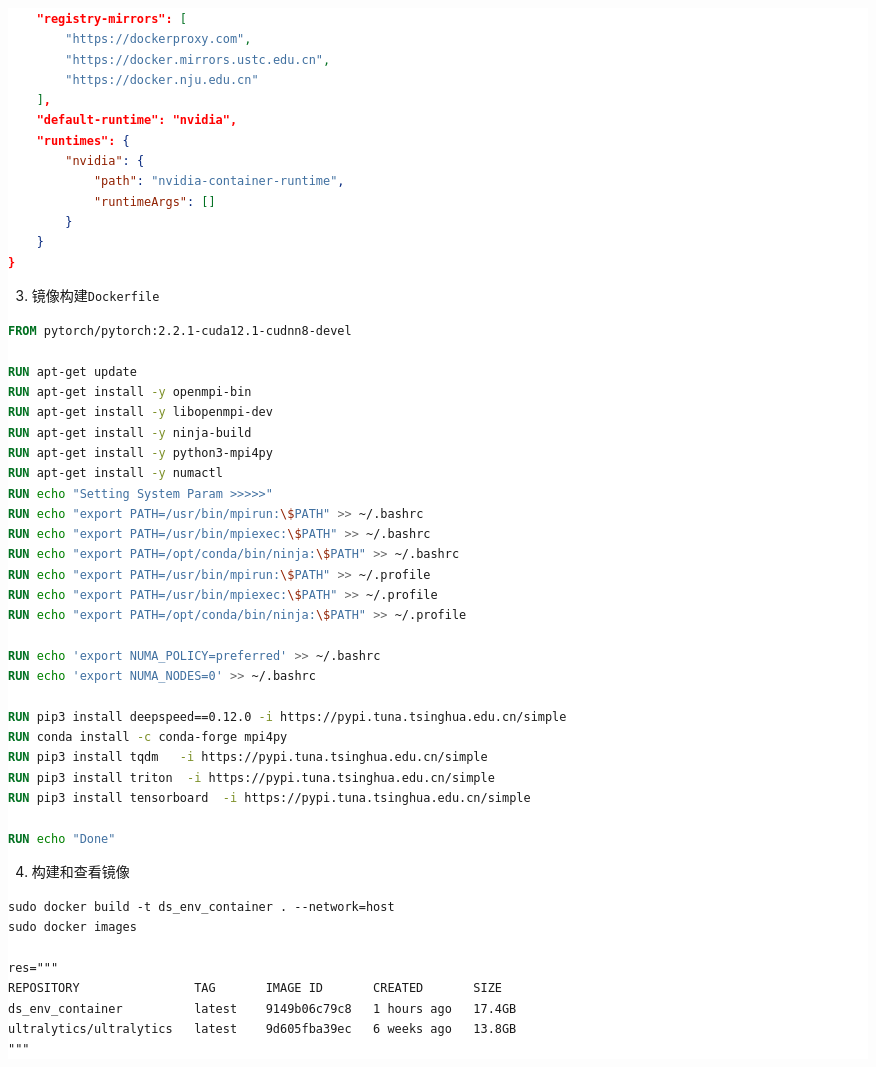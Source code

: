 ```json
    "registry-mirrors": [
        "https://dockerproxy.com",
        "https://docker.mirrors.ustc.edu.cn",
        "https://docker.nju.edu.cn"
    ],
    "default-runtime": "nvidia",
    "runtimes": {
        "nvidia": {
            "path": "nvidia-container-runtime",
            "runtimeArgs": []
        }
    }
}
```
3. 镜像构建`Dockerfile`
```Dockerfile
FROM pytorch/pytorch:2.2.1-cuda12.1-cudnn8-devel

RUN apt-get update
RUN apt-get install -y openmpi-bin 
RUN apt-get install -y libopenmpi-dev
RUN apt-get install -y ninja-build  
RUN apt-get install -y python3-mpi4py
RUN apt-get install -y numactl
RUN echo "Setting System Param >>>>>"
RUN echo "export PATH=/usr/bin/mpirun:\$PATH" >> ~/.bashrc
RUN echo "export PATH=/usr/bin/mpiexec:\$PATH" >> ~/.bashrc
RUN echo "export PATH=/opt/conda/bin/ninja:\$PATH" >> ~/.bashrc
RUN echo "export PATH=/usr/bin/mpirun:\$PATH" >> ~/.profile
RUN echo "export PATH=/usr/bin/mpiexec:\$PATH" >> ~/.profile
RUN echo "export PATH=/opt/conda/bin/ninja:\$PATH" >> ~/.profile

RUN echo 'export NUMA_POLICY=preferred' >> ~/.bashrc
RUN echo 'export NUMA_NODES=0' >> ~/.bashrc

RUN pip3 install deepspeed==0.12.0 -i https://pypi.tuna.tsinghua.edu.cn/simple
RUN conda install -c conda-forge mpi4py
RUN pip3 install tqdm   -i https://pypi.tuna.tsinghua.edu.cn/simple
RUN pip3 install triton  -i https://pypi.tuna.tsinghua.edu.cn/simple
RUN pip3 install tensorboard  -i https://pypi.tuna.tsinghua.edu.cn/simple

RUN echo "Done"
```
4. 构建和查看镜像
```shell
sudo docker build -t ds_env_container . --network=host
sudo docker images

res="""
REPOSITORY                TAG       IMAGE ID       CREATED       SIZE
ds_env_container          latest    9149b06c79c8   1 hours ago   17.4GB
ultralytics/ultralytics   latest    9d605fba39ec   6 weeks ago   13.8GB
"""
```
